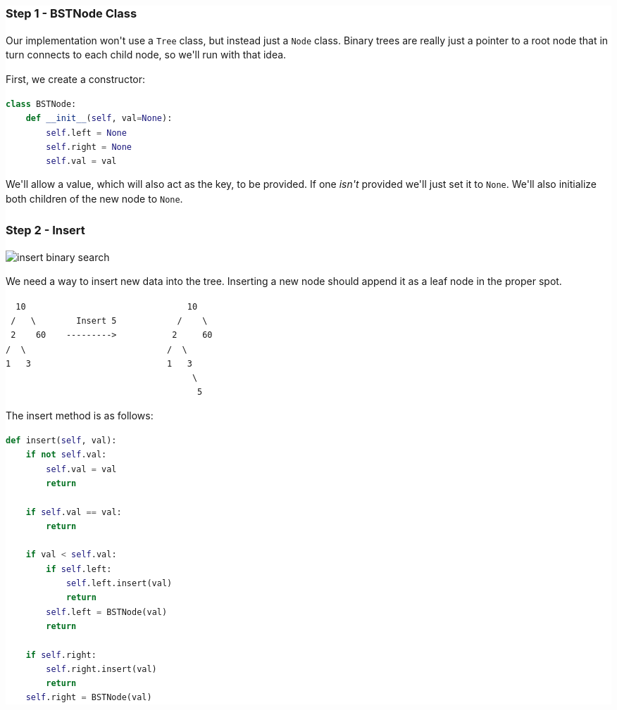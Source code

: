 ### Step 1 - BSTNode Class

Our implementation won't use a `Tree` class, but instead just a `Node` class. Binary trees are really just a pointer to a root node that in turn connects to each child node, so we'll run with that idea.

First, we create a constructor:

```py
class BSTNode:
    def __init__(self, val=None):
        self.left = None
        self.right = None
        self.val = val
```

We'll allow a value, which will also act as the key, to be provided. If one *isn't* provided we'll just set it to `None`. We'll also initialize both children of the new node to `None`.

### Step 2 - Insert

![insert binary search](https://blog.penjee.com/wp-content/uploads/2015/11/binary-search-tree-insertion-animation.gif)

We need a way to insert new data into the tree. Inserting a new node should append it as a leaf node in the proper spot.

```
  10                                10
 /   \        Insert 5            /    \
 2    60    --------->           2     60
/  \                            /  \
1   3                           1   3
                                     \
                                      5
```

The insert method is as follows:

```py
def insert(self, val):
    if not self.val:
        self.val = val
        return

    if self.val == val:
        return

    if val < self.val:
        if self.left:
            self.left.insert(val)
            return
        self.left = BSTNode(val)
        return

    if self.right:
        self.right.insert(val)
        return
    self.right = BSTNode(val)
```
